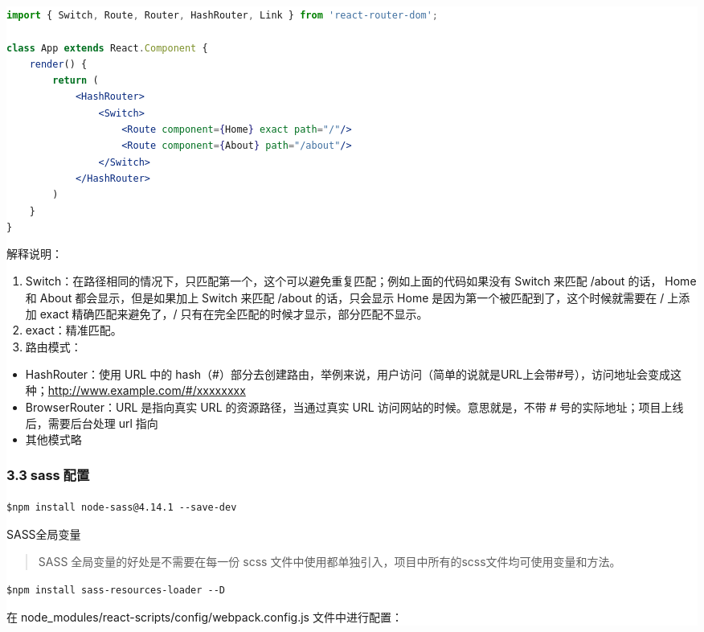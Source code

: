```jsx
import { Switch, Route, Router, HashRouter, Link } from 'react-router-dom';

class App extends React.Component {
    render() {
        return (
            <HashRouter>
                <Switch>
                    <Route component={Home} exact path="/"/>
                    <Route component={About} path="/about"/>
                </Switch>
            </HashRouter>
        )
    }
}
```

解释说明：

1. Switch：在路径相同的情况下，只匹配第一个，这个可以避免重复匹配；例如上面的代码如果没有 Switch 来匹配 /about 的话， Home 和 About 都会显示，但是如果加上 Switch 来匹配 /about 的话，只会显示 Home 是因为第一个被匹配到了，这个时候就需要在 / 上添加 exact 精确匹配来避免了，/ 只有在完全匹配的时候才显示，部分匹配不显示。
2. exact：精准匹配。
3. 路由模式：
- HashRouter：使用 URL 中的 hash（#）部分去创建路由，举例来说，用户访问（简单的说就是URL上会带#号），访问地址会变成这种；http://www.example.com/#/xxxxxxxx
- BrowserRouter：URL 是指向真实 URL 的资源路径，当通过真实 URL 访问网站的时候。意思就是，不带 # 号的实际地址；项目上线后，需要后台处理 url 指向
- 其他模式略

### 3.3 sass 配置

```shell
$npm install node-sass@4.14.1 --save-dev
```

SASS全局变量

> SASS 全局变量的好处是不需要在每一份 scss 文件中使用都单独引入，项目中所有的scss文件均可使用变量和方法。

```shell
$npm install sass-resources-loader --D
```

在 node_modules/react-scripts/config/webpack.config.js 文件中进行配置：
